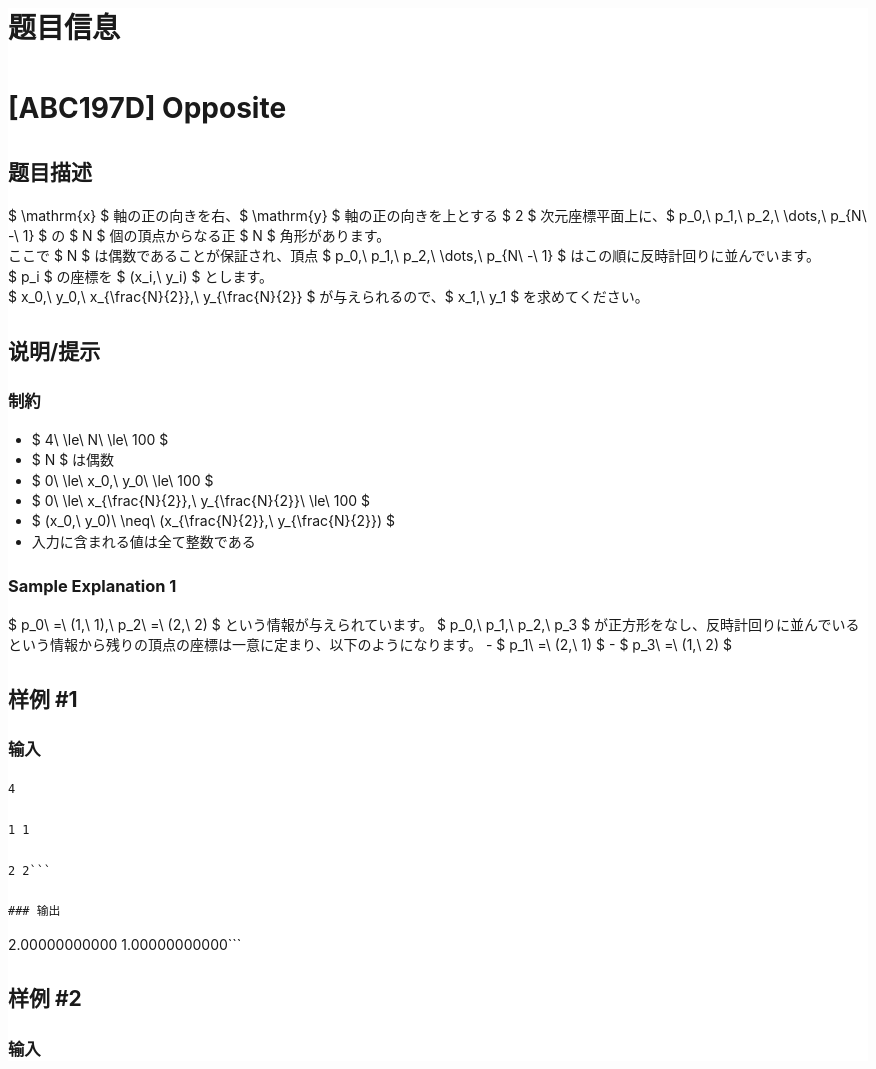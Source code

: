 # 题目信息

# [ABC197D] Opposite

## 题目描述

[problemUrl]: https://atcoder.jp/contests/abc197/tasks/abc197_d

$ \mathrm{x} $ 軸の正の向きを右、$ \mathrm{y} $ 軸の正の向きを上とする $ 2 $ 次元座標平面上に、$ p_0,\ p_1,\ p_2,\ \dots,\ p_{N\ -\ 1} $ の $ N $ 個の頂点からなる正 $ N $ 角形があります。  
 ここで $ N $ は偶数であることが保証され、頂点 $ p_0,\ p_1,\ p_2,\ \dots,\ p_{N\ -\ 1} $ はこの順に反時計回りに並んでいます。  
 $ p_i $ の座標を $ (x_i,\ y_i) $ とします。  
 $ x_0,\ y_0,\ x_{\frac{N}{2}},\ y_{\frac{N}{2}} $ が与えられるので、$ x_1,\ y_1 $ を求めてください。

## 说明/提示

### 制約

- $ 4\ \le\ N\ \le\ 100 $
- $ N $ は偶数
- $ 0\ \le\ x_0,\ y_0\ \le\ 100 $
- $ 0\ \le\ x_{\frac{N}{2}},\ y_{\frac{N}{2}}\ \le\ 100 $
- $ (x_0,\ y_0)\ \neq\ (x_{\frac{N}{2}},\ y_{\frac{N}{2}}) $
- 入力に含まれる値は全て整数である

### Sample Explanation 1

$ p_0\ =\ (1,\ 1),\ p_2\ =\ (2,\ 2) $ という情報が与えられています。 $ p_0,\ p_1,\ p_2,\ p_3 $ が正方形をなし、反時計回りに並んでいるという情報から残りの頂点の座標は一意に定まり、以下のようになります。 - $ p_1\ =\ (2,\ 1) $ - $ p_3\ =\ (1,\ 2) $

## 样例 #1

### 输入

```
4

1 1

2 2```

### 输出

```
2.00000000000 1.00000000000```

## 样例 #2

### 输入
